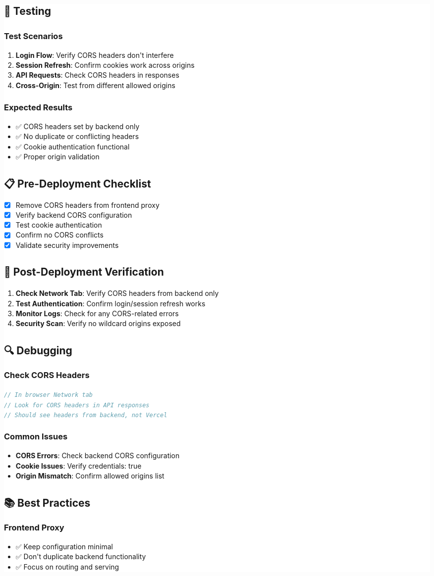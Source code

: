 ## 🧪 Testing

### Test Scenarios
1. **Login Flow**: Verify CORS headers don't interfere
2. **Session Refresh**: Confirm cookies work across origins
3. **API Requests**: Check CORS headers in responses
4. **Cross-Origin**: Test from different allowed origins

### Expected Results
- ✅ CORS headers set by backend only
- ✅ No duplicate or conflicting headers
- ✅ Cookie authentication functional
- ✅ Proper origin validation

## 📋 Pre-Deployment Checklist

- [x] Remove CORS headers from frontend proxy
- [x] Verify backend CORS configuration
- [x] Test cookie authentication
- [x] Confirm no CORS conflicts
- [x] Validate security improvements

## 🚀 Post-Deployment Verification

1. **Check Network Tab**: Verify CORS headers from backend only
2. **Test Authentication**: Confirm login/session refresh works
3. **Monitor Logs**: Check for any CORS-related errors
4. **Security Scan**: Verify no wildcard origins exposed

## 🔍 Debugging

### Check CORS Headers
```javascript
// In browser Network tab
// Look for CORS headers in API responses
// Should see headers from backend, not Vercel
```

### Common Issues
- **CORS Errors**: Check backend CORS configuration
- **Cookie Issues**: Verify credentials: true
- **Origin Mismatch**: Confirm allowed origins list

## 📚 Best Practices

### Frontend Proxy
- ✅ Keep configuration minimal
- ✅ Don't duplicate backend functionality
- ✅ Focus on routing and serving
